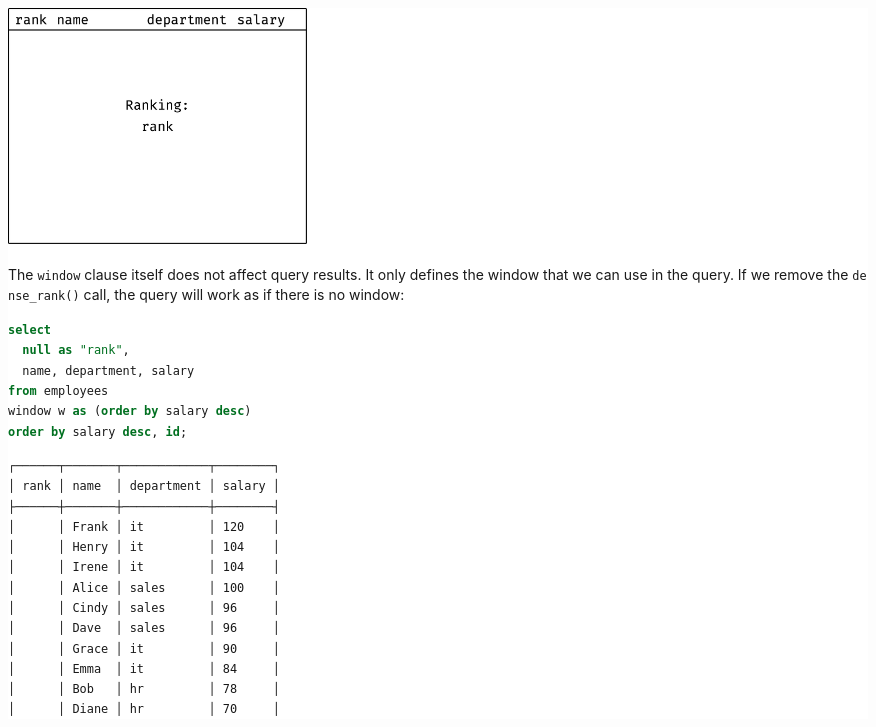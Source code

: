   <img src="rank.gif" width="300" alt="Ranking animation"/>
</figure>
</div>
</div>

The `window` clause itself does not affect query results. It only defines the window that we can use in the query. If we remove the `dense_rank()` call, the query will work as if there is no window:

```sql
select
  null as "rank",
  name, department, salary
from employees
window w as (order by salary desc)
order by salary desc, id;
```

```
┌──────┬───────┬────────────┬────────┐
│ rank │ name  │ department │ salary │
├──────┼───────┼────────────┼────────┤
│      │ Frank │ it         │ 120    │
│      │ Henry │ it         │ 104    │
│      │ Irene │ it         │ 104    │
│      │ Alice │ sales      │ 100    │
│      │ Cindy │ sales      │ 96     │
│      │ Dave  │ sales      │ 96     │
│      │ Grace │ it         │ 90     │
│      │ Emma  │ it         │ 84     │
│      │ Bob   │ hr         │ 78     │
│      │ Diane │ hr         │ 70     │
```